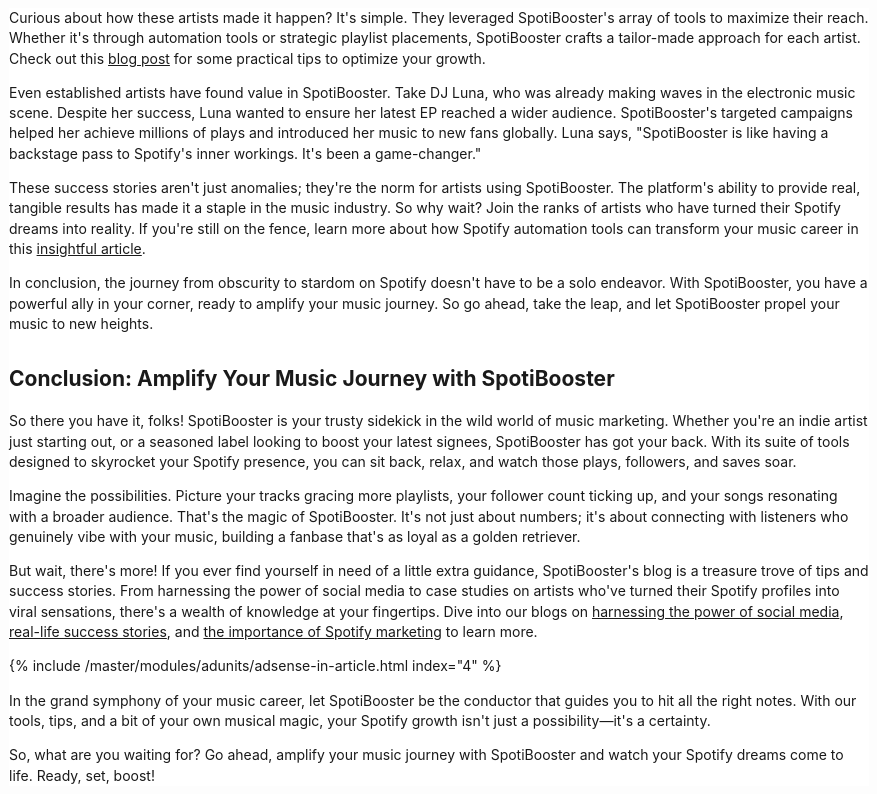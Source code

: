 Curious about how these artists made it happen? It's simple. They leveraged SpotiBooster's array of tools to maximize their reach. Whether it's through automation tools or strategic playlist placements, SpotiBooster crafts a tailor-made approach for each artist. Check out this [blog post](https://spotibooster.com/blog/top-spotify-growth-hacks-for-independent-artists) for some practical tips to optimize your growth.

Even established artists have found value in SpotiBooster. Take DJ Luna, who was already making waves in the electronic music scene. Despite her success, Luna wanted to ensure her latest EP reached a wider audience. SpotiBooster's targeted campaigns helped her achieve millions of plays and introduced her music to new fans globally. Luna says, "SpotiBooster is like having a backstage pass to Spotify's inner workings. It's been a game-changer."

These success stories aren't just anomalies; they're the norm for artists using SpotiBooster. The platform's ability to provide real, tangible results has made it a staple in the music industry. So why wait? Join the ranks of artists who have turned their Spotify dreams into reality. If you're still on the fence, learn more about how Spotify automation tools can transform your music career in this [insightful article](https://spotibooster.com/blog/can-spotify-automation-tools-boost-your-music-career).

In conclusion, the journey from obscurity to stardom on Spotify doesn't have to be a solo endeavor. With SpotiBooster, you have a powerful ally in your corner, ready to amplify your music journey. So go ahead, take the leap, and let SpotiBooster propel your music to new heights.

## Conclusion: Amplify Your Music Journey with SpotiBooster

So there you have it, folks! SpotiBooster is your trusty sidekick in the wild world of music marketing. Whether you're an indie artist just starting out, or a seasoned label looking to boost your latest signees, SpotiBooster has got your back. With its suite of tools designed to skyrocket your Spotify presence, you can sit back, relax, and watch those plays, followers, and saves soar.

Imagine the possibilities. Picture your tracks gracing more playlists, your follower count ticking up, and your songs resonating with a broader audience. That's the magic of SpotiBooster. It's not just about numbers; it's about connecting with listeners who genuinely vibe with your music, building a fanbase that's as loyal as a golden retriever.

But wait, there's more! If you ever find yourself in need of a little extra guidance, SpotiBooster's blog is a treasure trove of tips and success stories. From harnessing the power of social media to case studies on artists who've turned their Spotify profiles into viral sensations, there's a wealth of knowledge at your fingertips. Dive into our blogs on [harnessing the power of social media](https://spotibooster.com/blog/harnessing-the-power-of-social-media-for-spotify-success), [real-life success stories](https://spotibooster.com/blog/from-zero-to-hero-real-life-success-stories-of-artists-using-spotibooster), and [the importance of Spotify marketing](https://spotibooster.com/blog/why-spotify-marketing-is-crucial-for-modern-musicians) to learn more.

{% include /master/modules/adunits/adsense-in-article.html index="4" %}

In the grand symphony of your music career, let SpotiBooster be the conductor that guides you to hit all the right notes. With our tools, tips, and a bit of your own musical magic, your Spotify growth isn't just a possibility—it's a certainty.

So, what are you waiting for? Go ahead, amplify your music journey with SpotiBooster and watch your Spotify dreams come to life. Ready, set, boost!
